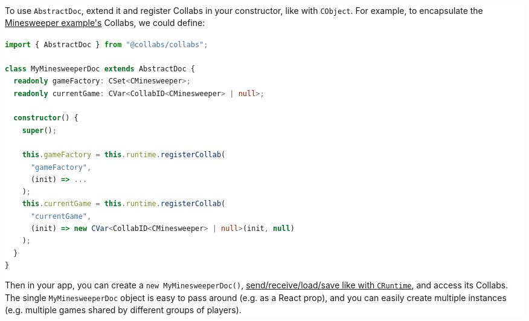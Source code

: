 To use `AbstractDoc`, extend it and register Collabs in your constructor, like with `CObject`. For example, to encapsulate the [Minesweeper example's](#minesweeper) Collabs, we could define:

```ts
import { AbstractDoc } from "@collabs/collabs";

class MyMinesweeperDoc extends AbstractDoc {
  readonly gameFactory: CSet<CMinesweeper>;
  readonly currentGame: CVar<CollabID<CMinesweeper> | null>;

  constructor() {
    super();

    this.gameFactory = this.runtime.registerCollab(
      "gameFactory",
      (init) => ...
    );
    this.currentGame = this.runtime.registerCollab(
      "currentGame",
      (init) => new CVar<CollabID<CMinesweeper> | null>(init, null)
    );
  }
}
```

Then in your app, you can create a `new MyMinesweeperDoc()`, [send/receive/load/save like with `CRuntime`](./entry_points.html#cruntime), and access its Collabs. The single `MyMinesweeperDoc` object is easy to pass around (e.g. as a React prop), and you can easily create multiple instances (e.g. multiple games shared by different groups of players).
